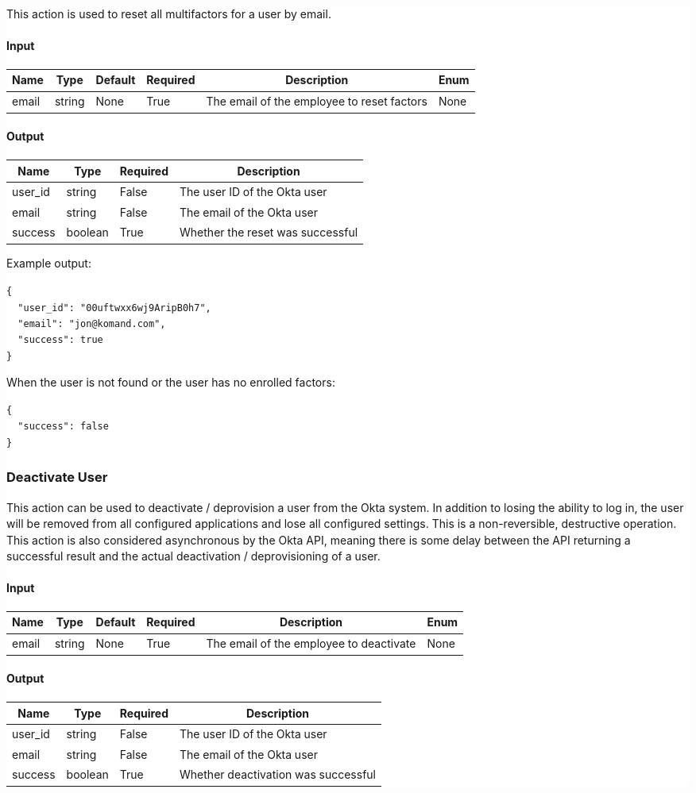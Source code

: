 This action is used to reset all multifactors for a user by email.

#### Input

|Name|Type|Default|Required|Description|Enum|
|----|----|-------|--------|-----------|----|
|email|string|None|True|The email of the employee to reset factors|None|

#### Output

|Name|Type|Required|Description|
|----|----|--------|-----------|
|user_id|string|False|The user ID of the Okta user|
|email|string|False|The email of the Okta user|
|success|boolean|True|Whether the reset was successful|

Example output:

```
{
  "user_id": "00uftwxx6wj9AripB0h7",
  "email": "jon@komand.com",
  "success": true
}
```

When the user is not found or the user has no enrolled factors:

```
{
  "success": false
}
```

### Deactivate User

This action can be used to deactivate / deprovision a user from the Okta system. In addition
to losing the ability to log in, the user will be removed from all configured applications
and lose all configured settings. This is a non-reversible, destructive operation. This
action is also considered asynchronous by the Okta API, meaning there is some delay between
the API returning a successful result and the actual deactivation / deprovisioning of a user.

#### Input

|Name|Type|Default|Required|Description|Enum|
|----|----|-------|--------|-----------|----|
|email|string|None|True|The email of the employee to deactivate|None|

#### Output

|Name|Type|Required|Description|
|----|----|--------|-----------|
|user_id|string|False|The user ID of the Okta user|
|email|string|False|The email of the Okta user|
|success|boolean|True|Whether deactivation was successful|
